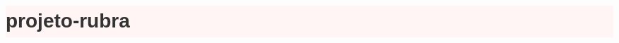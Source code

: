 # projeto-rubra
<!DOCTYPE html>
<html lang="pt-BR">
<head>
  <meta charset="UTF-8">
  <meta name="viewport" content="width=device-width, initial-scale=1.0">
  <title>Projeto Rubra - Combate à Pobreza Menstrual</title>

  
  <style>
    * {
      margin: 0;
      padding: 0;
      box-sizing: border-box;
    }

    html {
      scroll-behavior: smooth; /* Rolagem suave */
    }

    body {
      font-family: Arial, sans-serif;
      line-height: 1.6;
      background: #fff5f5;
      color: #333;
    }

    /* Animações */
    @keyframes fadeInUp {
      from {
        opacity: 0;
        transform: translateY(30px);
      }
      to {
        opacity: 1;
        transform: translateY(0);
      }
    }

    .animate {
      opacity: 0;
      animation: fadeInUp 1s forwards;
    }

    .animate-delay-1 {
      animation-delay: 0.3s;
    }

    .animate-delay-2 {
      animation-delay: 0.6s;
    }

    .animate-delay-3 {
      animation-delay: 0.9s;
    }

